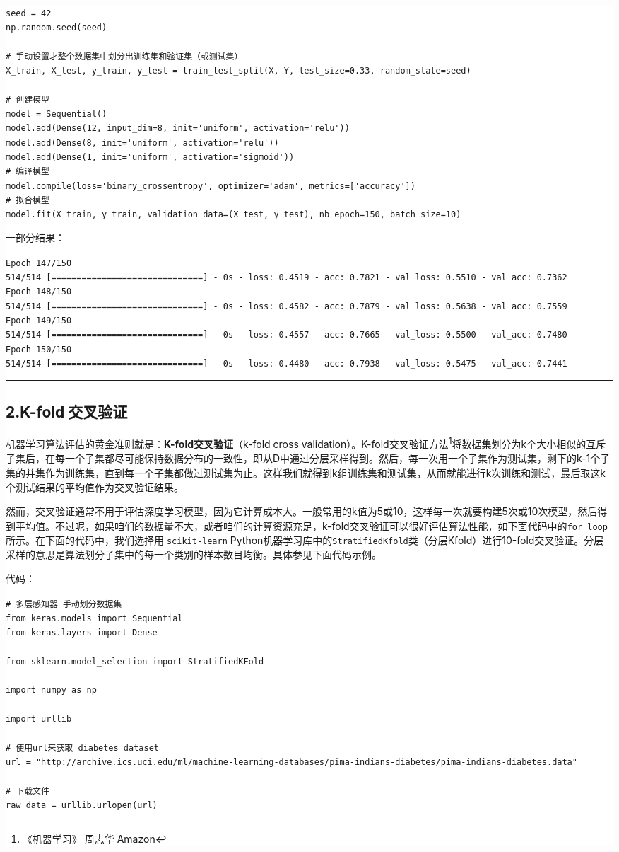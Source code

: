 ```
seed = 42
np.random.seed(seed)

# 手动设置才整个数据集中划分出训练集和验证集（或测试集）
X_train, X_test, y_train, y_test = train_test_split(X, Y, test_size=0.33, random_state=seed)

# 创建模型
model = Sequential()
model.add(Dense(12, input_dim=8, init='uniform', activation='relu'))
model.add(Dense(8, init='uniform', activation='relu'))
model.add(Dense(1, init='uniform', activation='sigmoid'))
# 编译模型
model.compile(loss='binary_crossentropy', optimizer='adam', metrics=['accuracy'])
# 拟合模型
model.fit(X_train, y_train, validation_data=(X_test, y_test), nb_epoch=150, batch_size=10)
```

一部分结果：

```
Epoch 147/150
514/514 [==============================] - 0s - loss: 0.4519 - acc: 0.7821 - val_loss: 0.5510 - val_acc: 0.7362
Epoch 148/150
514/514 [==============================] - 0s - loss: 0.4582 - acc: 0.7879 - val_loss: 0.5638 - val_acc: 0.7559
Epoch 149/150
514/514 [==============================] - 0s - loss: 0.4557 - acc: 0.7665 - val_loss: 0.5500 - val_acc: 0.7480
Epoch 150/150
514/514 [==============================] - 0s - loss: 0.4480 - acc: 0.7938 - val_loss: 0.5475 - val_acc: 0.7441
```

---

## 2.K-fold 交叉验证

机器学习算法评估的黄金准则就是：**K-fold交叉验证**（k-fold cross validation）。K-fold交叉验证方法[^2]将数据集划分为k个大小相似的互斥子集后，在每一个子集都尽可能保持数据分布的一致性，即从D中通过分层采样得到。然后，每一次用一个子集作为测试集，剩下的k-1个子集的并集作为训练集，直到每一个子集都做过测试集为止。这样我们就得到k组训练集和测试集，从而就能进行k次训练和测试，最后取这k个测试结果的平均值作为交叉验证结果。

然而，交叉验证通常不用于评估深度学习模型，因为它计算成本大。一般常用的k值为5或10，这样每一次就要构建5次或10次模型，然后得到平均值。不过呢，如果咱们的数据量不大，或者咱们的计算资源充足，k-fold交叉验证可以很好评估算法性能，如下面代码中的`for loop`所示。在下面的代码中，我们选择用 `scikit-learn` Python机器学习库中的`StratifiedKfold`类（分层Kfold）进行10-fold交叉验证。分层采样的意思是算法划分子集中的每一个类别的样本数目均衡。具体参见下面代码示例。

代码：

```
# 多层感知器 手动划分数据集
from keras.models import Sequential
from keras.layers import Dense

from sklearn.model_selection import StratifiedKFold

import numpy as np

import urllib

# 使用url来获取 diabetes dataset
url = "http://archive.ics.uci.edu/ml/machine-learning-databases/pima-indians-diabetes/pima-indians-diabetes.data"

# 下载文件
raw_data = urllib.urlopen(url)

```

[^1]:   [Deep Learning With Python](https://machinelearningmastery.com/deep-learning-with-python/)
[^2]:   [《机器学习》 周志华 Amazon](https://www.amazon.cn/%E5%9B%BE%E4%B9%A6/dp/B01ARKEV1G)